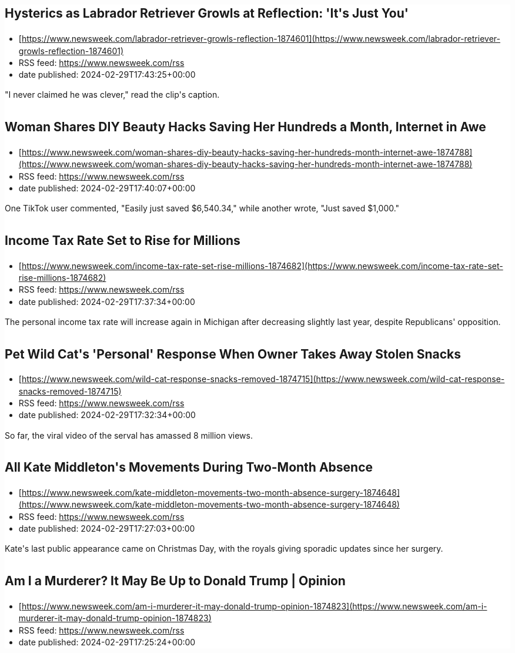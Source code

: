 ## Hysterics as Labrador Retriever Growls at Reflection: 'It's Just You'
 - [https://www.newsweek.com/labrador-retriever-growls-reflection-1874601](https://www.newsweek.com/labrador-retriever-growls-reflection-1874601)
 - RSS feed: https://www.newsweek.com/rss
 - date published: 2024-02-29T17:43:25+00:00

"I never claimed he was clever," read the clip's caption.

## Woman Shares DIY Beauty Hacks Saving Her Hundreds a Month, Internet in Awe
 - [https://www.newsweek.com/woman-shares-diy-beauty-hacks-saving-her-hundreds-month-internet-awe-1874788](https://www.newsweek.com/woman-shares-diy-beauty-hacks-saving-her-hundreds-month-internet-awe-1874788)
 - RSS feed: https://www.newsweek.com/rss
 - date published: 2024-02-29T17:40:07+00:00

One TikTok user commented, "Easily just saved $6,540.34," while another wrote, "Just saved $1,000."

## Income Tax Rate Set to Rise for Millions
 - [https://www.newsweek.com/income-tax-rate-set-rise-millions-1874682](https://www.newsweek.com/income-tax-rate-set-rise-millions-1874682)
 - RSS feed: https://www.newsweek.com/rss
 - date published: 2024-02-29T17:37:34+00:00

The personal income tax rate will increase again in Michigan after decreasing slightly last year, despite Republicans' opposition.

## Pet Wild Cat's 'Personal' Response When Owner Takes Away Stolen Snacks
 - [https://www.newsweek.com/wild-cat-response-snacks-removed-1874715](https://www.newsweek.com/wild-cat-response-snacks-removed-1874715)
 - RSS feed: https://www.newsweek.com/rss
 - date published: 2024-02-29T17:32:34+00:00

So far, the viral video of the serval has amassed 8 million views.

## All Kate Middleton's Movements During Two-Month Absence
 - [https://www.newsweek.com/kate-middleton-movements-two-month-absence-surgery-1874648](https://www.newsweek.com/kate-middleton-movements-two-month-absence-surgery-1874648)
 - RSS feed: https://www.newsweek.com/rss
 - date published: 2024-02-29T17:27:03+00:00

Kate's last public appearance came on Christmas Day, with the royals giving sporadic updates since her surgery.

## Am I a Murderer? It May Be Up to Donald Trump | Opinion
 - [https://www.newsweek.com/am-i-murderer-it-may-donald-trump-opinion-1874823](https://www.newsweek.com/am-i-murderer-it-may-donald-trump-opinion-1874823)
 - RSS feed: https://www.newsweek.com/rss
 - date published: 2024-02-29T17:25:24+00:00
